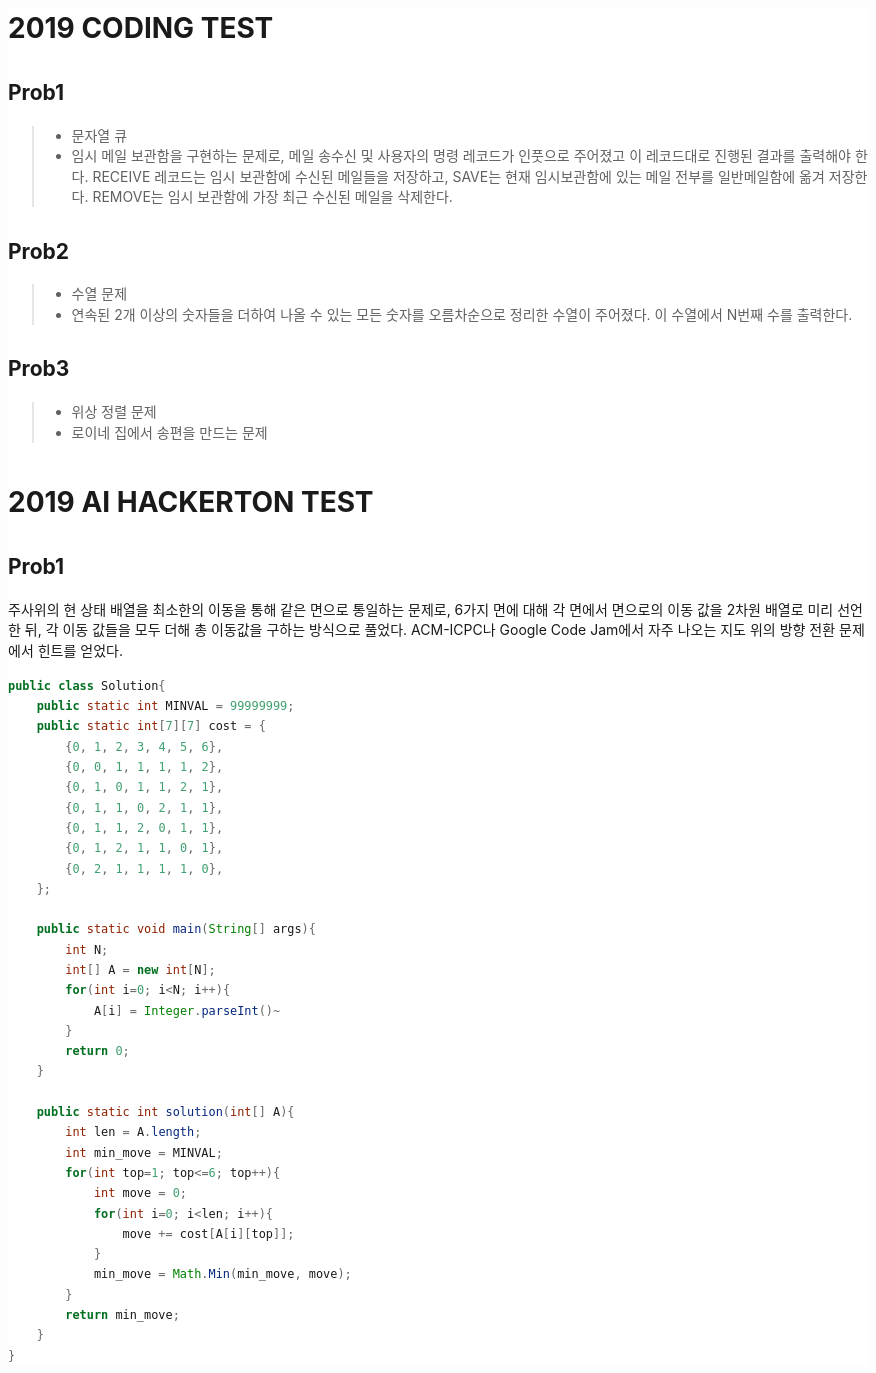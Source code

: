 

# 2019 CODING TEST

## Prob1

> - 문자열 큐
> - 임시 메일 보관함을 구현하는 문제로, 메일 송수신 및 사용자의 명령 레코드가 인풋으로 주어졌고 이 레코드대로 진행된 결과를 출력해야 한다. RECEIVE 레코드는 임시 보관함에 수신된 메일들을 저장하고, SAVE는 현재 임시보관함에 있는 메일 전부를 일반메일함에 옮겨 저장한다. REMOVE는 임시 보관함에 가장 최근 수신된 메일을 삭제한다.

## Prob2

> - 수열 문제
> - 연속된 2개 이상의 숫자들을 더하여 나올 수 있는 모든 숫자를 오름차순으로 정리한 수열이 주어졌다. 이 수열에서 N번째 수를 출력한다.

## Prob3

> - 위상 정렬 문제
> - 로이네 집에서 송편을 만드는 문제

# 2019 AI HACKERTON TEST

## Prob1

주사위의 현 상태 배열을 최소한의 이동을 통해 같은 면으로 통일하는 문제로, 6가지 면에 대해 각 면에서 면으로의 이동 값을 2차원 배열로 미리 선언한 뒤, 각 이동 값들을 모두 더해 총 이동값을 구하는 방식으로 풀었다. ACM-ICPC나 Google Code Jam에서 자주 나오는 지도 위의 방향 전환 문제에서 힌트를 얻었다.

```java
public class Solution{
    public static int MINVAL = 99999999;
    public static int[7][7] cost = {
        {0, 1, 2, 3, 4, 5, 6},
        {0, 0, 1, 1, 1, 1, 2},
        {0, 1, 0, 1, 1, 2, 1},
        {0, 1, 1, 0, 2, 1, 1},
        {0, 1, 1, 2, 0, 1, 1},
        {0, 1, 2, 1, 1, 0, 1},
        {0, 2, 1, 1, 1, 1, 0},
    };
    
    public static void main(String[] args){
        int N;
        int[] A = new int[N];
        for(int i=0; i<N; i++){
            A[i] = Integer.parseInt()~
        }
        return 0;
    }
    
    public static int solution(int[] A){
        int len = A.length;
        int min_move = MINVAL;
        for(int top=1; top<=6; top++){
            int move = 0;
            for(int i=0; i<len; i++){
                move += cost[A[i][top]];
            }
            min_move = Math.Min(min_move, move);
        }
        return min_move;
    }
}
```